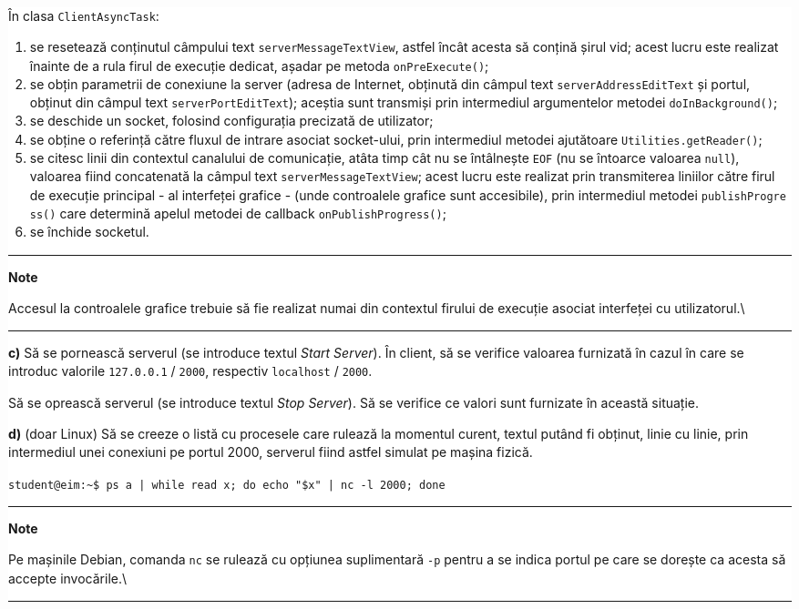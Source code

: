 În clasa `ClientAsyncTask`:

1.  se resetează conținutul câmpului text `serverMessageTextView`,
    astfel încât acesta să conțină șirul vid; acest lucru este realizat
    înainte de a rula firul de execuție dedicat, așadar pe metoda
    `onPreExecute()`;
2.  se obțin parametrii de conexiune la server (adresa de Internet,
    obținută din câmpul text `serverAddressEditText` și portul, obținut
    din câmpul text `serverPortEditText`); aceștia sunt transmiși prin
    intermediul argumentelor metodei `doInBackground()`;
3.  se deschide un socket, folosind configurația precizată de
    utilizator;
4.  se obține o referință către fluxul de intrare asociat socket-ului,
    prin intermediul metodei ajutătoare `Utilities.getReader()`;
5.  se citesc linii din contextul canalului de comunicație, atâta timp
    cât nu se întâlnește `EOF` (nu se întoarce valoarea `null`),
    valoarea fiind concatenată la câmpul text `serverMessageTextView`;
    acest lucru este realizat prin transmiterea liniilor către firul de
    execuție principal - al interfeței grafice - (unde controalele
    grafice sunt accesibile), prin intermediul metodei
    `publishProgress()` care determină apelul metodei de callback
    `onPublishProgress()`;
6.  se închide socketul.

---
**Note**

Accesul la controalele grafice trebuie să fie realizat
numai din contextul firului de execuție asociat interfeței cu
utilizatorul.\

---

**c)** Să se pornească serverul (se introduce textul *Start Server*). În
client, să se verifice valoarea furnizată în cazul în care se introduc
valorile `127.0.0.1` / `2000`, respectiv `localhost` / `2000`.

Să se oprească serverul (se introduce textul *Stop Server*). Să se
verifice ce valori sunt furnizate în această situație.

**d)** (doar Linux) Să se creeze o listă cu procesele care rulează la
momentul curent, textul putând fi obținut, linie cu linie, prin
intermediul unei conexiuni pe portul 2000, serverul fiind astfel simulat
pe mașina fizică.

    student@eim:~$ ps a | while read x; do echo "$x" | nc -l 2000; done

---
**Note**

Pe mașinile Debian, comanda `nc` se rulează cu opțiunea
suplimentară `-p` pentru a se indica portul pe care se dorește ca acesta
să accepte invocările.\

---
